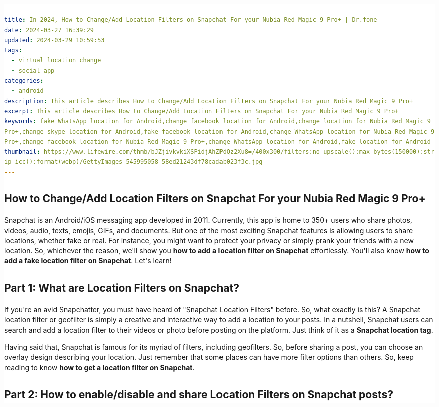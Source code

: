 ```yaml
---
title: In 2024, How to Change/Add Location Filters on Snapchat For your Nubia Red Magic 9 Pro+ | Dr.fone
date: 2024-03-27 16:39:29
updated: 2024-03-29 10:59:53
tags: 
  - virtual location change
  - social app
categories:
  - android
description: This article describes How to Change/Add Location Filters on Snapchat For your Nubia Red Magic 9 Pro+
excerpt: This article describes How to Change/Add Location Filters on Snapchat For your Nubia Red Magic 9 Pro+
keywords: fake WhatsApp location for Android,change facebook location for Android,change location for Nubia Red Magic 9 Pro+,change skype location for Android,fake facebook location for Android,change WhatsApp location for Nubia Red Magic 9 Pro+,change facebook location for Nubia Red Magic 9 Pro+,change WhatsApp location for Android,fake location for Android
thumbnail: https://www.lifewire.com/thmb/bJZjivkvkiXSPidjAhZPdQz2Xu8=/400x300/filters:no_upscale():max_bytes(150000):strip_icc():format(webp)/GettyImages-545995058-58ed21243df78cadab023f3c.jpg
---
```


## How to Change/Add Location Filters on Snapchat For your Nubia Red Magic 9 Pro+

Snapchat is an Android/iOS messaging app developed in 2011. Currently, this app is home to 350+ users who share photos, videos, audio, texts, emojis, GIFs, and documents. But one of the most exciting Snapchat features is allowing users to share locations, whether fake or real. For instance, you might want to protect your privacy or simply prank your friends with a new location. So, whichever the reason, we'll show you **how to add a location filter on Snapchat** effortlessly. You'll also know **how to add a fake location filter on Snapchat**. Let's learn!


<iframe allowfullscreen="allowfullscreen" frameborder="0" src="https://www.youtube.com/embed/6W-qXnzg8kA"></iframe>

## Part 1: What are Location Filters on Snapchat?

If you're an avid Snapchatter, you must have heard of "Snapchat Location Filters" before. So, what exactly is this? A Snapchat location filter or geofilter is simply a creative and interactive way to add a location to your posts. In a nutshell, Snapchat users can search and add a location filter to their videos or photo before posting on the platform. Just think of it as a **Snapchat location tag**.

Having said that, Snapchat is famous for its myriad of filters, including geofilters. So, before sharing a post, you can choose an overlay design describing your location. Just remember that some places can have more filter options than others. So, keep reading to know **how to get a location filter on Snapchat**.

## Part 2: How to enable/disable and share Location Filters on Snapchat posts?
